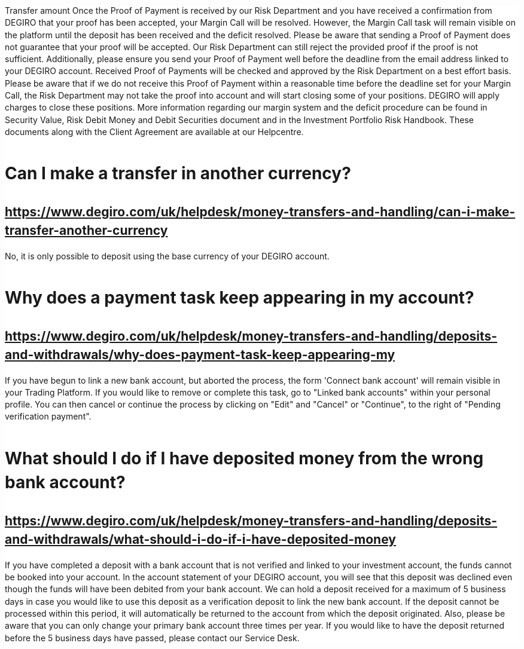 Transfer amount
Once the Proof of Payment is received by our Risk Department and you have received a confirmation from DEGIRO that your proof has been accepted, your Margin Call will be resolved. However, the Margin Call task will remain visible on the platform until the deposit has been received and the deficit resolved.
Please be aware that sending a Proof of Payment does not guarantee that your proof will be accepted. Our Risk Department can still reject the provided proof if the proof is not sufficient.
Additionally, please ensure you send your Proof of Payment well before the deadline from the email address linked to your DEGIRO account. Received Proof of Payments will be checked and approved by the Risk Department on a best effort basis. Please be aware that if we do not receive this Proof of Payment within a reasonable time before the deadline set for your Margin Call, the Risk Department may not take the proof into account and will start closing some of your positions. DEGIRO will apply charges to close these positions.
More information regarding our margin system and the deficit procedure can be found in Security Value, Risk Debit Money and Debit Securities document and in the Investment Portfolio Risk Handbook. These documents along with the Client Agreement are available at our Helpcentre.

# Can I make a transfer in another currency?

## https://www.degiro.com/uk/helpdesk/money-transfers-and-handling/can-i-make-transfer-another-currency

No, it is only possible to deposit using the base currency of your DEGIRO account.

# Why does a payment task keep appearing in my account?

## https://www.degiro.com/uk/helpdesk/money-transfers-and-handling/deposits-and-withdrawals/why-does-payment-task-keep-appearing-my

If you have begun to link a new bank account, but aborted the process, the form 'Connect bank account' will remain visible in your Trading Platform. If you would like to remove or complete this task, go to "Linked bank accounts" within your personal profile. You can then cancel or continue the process by clicking on "Edit" and "Cancel" or "Continue", to the right of "Pending verification payment".

# What should I do if I have deposited money from the wrong bank account?

## https://www.degiro.com/uk/helpdesk/money-transfers-and-handling/deposits-and-withdrawals/what-should-i-do-if-i-have-deposited-money

If you have completed a deposit with a bank account that is not verified and linked to your investment account, the funds cannot be booked into your account. In the account statement of your DEGIRO account, you will see that this deposit was declined even though the funds will have been debited from your bank account. We can hold a deposit received for a maximum of 5 business days in case you would like to use this deposit as a verification deposit to link the new bank account. If the deposit cannot be processed within this period, it will automatically be returned to the account from which the deposit originated. Also, please be aware that you can only change your primary bank account three times per year.
If you would like to have the deposit returned before the 5 business days have passed, please contact our Service Desk.
